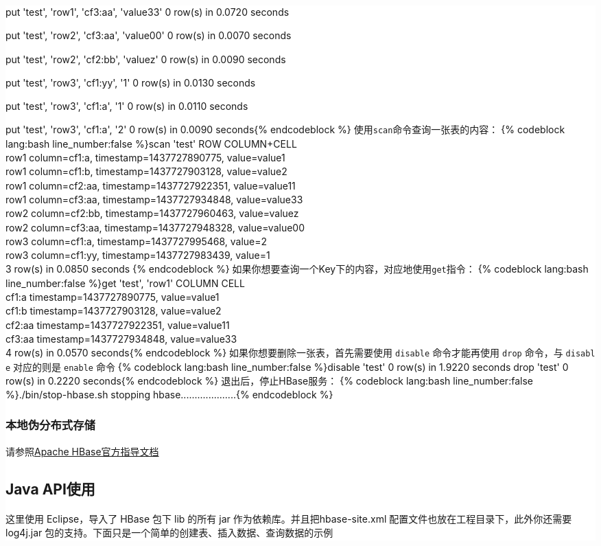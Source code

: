 put 'test', 'row1', 'cf3:aa', 'value33'
0 row(s) in 0.0720 seconds

put 'test', 'row2', 'cf3:aa', 'value00'
0 row(s) in 0.0070 seconds

put 'test', 'row2', 'cf2:bb', 'valuez'
0 row(s) in 0.0090 seconds

put 'test', 'row3', 'cf1:yy', '1'
0 row(s) in 0.0130 seconds

 put 'test', 'row3', 'cf1:a', '1'
0 row(s) in 0.0110 seconds

put 'test', 'row3', 'cf1:a', '2'
0 row(s) in 0.0090 seconds{% endcodeblock %}
使用`scan`命令查询一张表的内容：
{% codeblock lang:bash line_number:false %}scan 'test'
ROW                   COLUMN+CELL                                               
 row1                 column=cf1:a, timestamp=1437727890775, value=value1       
 row1                 column=cf1:b, timestamp=1437727903128, value=value2       
 row1                 column=cf2:aa, timestamp=1437727922351, value=value11     
 row1                 column=cf3:aa, timestamp=1437727934848, value=value33     
 row2                 column=cf2:bb, timestamp=1437727960463, value=valuez      
 row2                 column=cf3:aa, timestamp=1437727948328, value=value00     
 row3                 column=cf1:a, timestamp=1437727995468, value=2            
 row3                 column=cf1:yy, timestamp=1437727983439, value=1           
3 row(s) in 0.0850 seconds {% endcodeblock %}
如果你想要查询一个Key下的内容，对应地使用`get`指令：
{% codeblock lang:bash line_number:false %}get 'test', 'row1'
COLUMN                CELL                                                      
 cf1:a                timestamp=1437727890775, value=value1                     
 cf1:b                timestamp=1437727903128, value=value2                     
 cf2:aa               timestamp=1437727922351, value=value11                    
 cf3:aa               timestamp=1437727934848, value=value33                    
4 row(s) in 0.0570 seconds{% endcodeblock %}
如果你想要删除一张表，首先需要使用 `disable` 命令才能再使用 `drop` 命令，与 `disable` 对应的则是 `enable` 命令
{% codeblock lang:bash line_number:false %}disable 'test'
0 row(s) in 1.9220 seconds
drop 'test'
0 row(s) in 0.2220 seconds{% endcodeblock %}
退出后，停止HBase服务：
{% codeblock lang:bash line_number:false %}./bin/stop-hbase.sh
stopping hbase....................{% endcodeblock %}

### 本地伪分布式存储
请参照[Apache HBase官方指导文档](http://hbase.apache.org/book.html)

## Java API使用

这里使用 Eclipse，导入了 HBase 包下 lib 的所有 jar 作为依赖库。并且把hbase-site.xml 配置文件也放在工程目录下，此外你还需要 log4j.jar 包的支持。下面只是一个简单的创建表、插入数据、查询数据的示例
